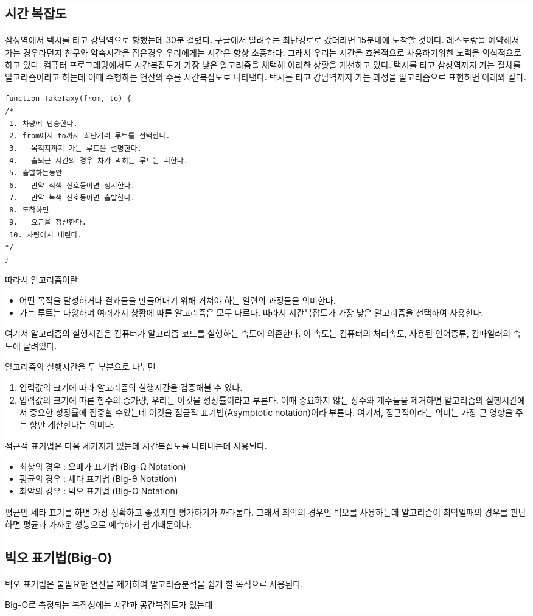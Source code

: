 ## 시간 복잡도



삼성역에서 택시를 타고 강남역으로 향했는데 30분 걸렸다. 구글에서 알려주는 최단경로로 갔더라면 15분내에 도착할 것이다. 레스토랑을 예약해서 가는 경우라던지 친구와 약속시간을 잡은경우 우리에게는 시간은 항상 소중하다. 그래서 우리는 시간을 효율적으로 사용하기위한 노력을 의식적으로 하고 있다.
컴퓨터 프로그래밍에서도 시간복잡도가 가장 낮은 알고리즘을 채택해 이러한 상황을 개선하고 있다. 택시를 타고 삼성역까지 가는 절차를 알고리즘이라고 하는데 이때 수행하는 연산의 수를 시간복잡도로 나타낸다. 택시를 타고 강남역까지 가는 과정을 알고리즘으로 표현하면 아래와 같다.

```
function TakeTaxy(from, to) {
/*
 1. 차량에 탑승한다.
 2. from에서 to까지 최단거리 루트를 선택한다.
 3.   목적지까지 가는 루트을 설명한다.
 4.   출퇴근 시간의 경우 차가 막히는 루트는 피한다.
 5. 출발하는동안
 6.   만약 적색 신호등이면 정지한다.
 7.   만약 녹색 신호등이면 출발한다.
 8. 도착하면
 9.   요금을 정산한다.
 10. 차량에서 내린다.
*/
}
```

따라서 알고리즘이란

- 어떤 목적을 달성하거나 결과물을 만들어내기 위해 거쳐야 하는 일련의 과정들을 의미한다.
- 가는 루트는 다양하며 여러가지 상황에 따른 알고리즘은 모두 다르다. 따라서 시간복잡도가 가장 낮은 알고리즘을 선택하여 사용한다.

여기서 알고리즘의 실행시간은 컴퓨터가 알고리즘 코드를 실행하는 속도에 의존한다.
이 속도는 컴퓨터의 처리속도, 사용된 언어종류, 컴파일러의 속도에 달려있다.

알고리즘의 실행시간을 두 부분으로 나누면

1. 입력값의 크기에 따라 알고리즘의 실행시간을 검증해볼 수 있다.
2. 입력값의 크기에 따른 함수의 증가량, 우리는 이것을 성장률이라고 부른다.
   이때 중요하지 않는 상수와 계수들을 제거하면 알고리즘의 실행시간에서 중요한
   성장률에 집중할 수있는데 이것을 점금적 표기법(Asymptotic notation)이라 부른다.
   여기서, 점근적이라는 의미는 가장 큰 영향을 주는 항만 계산한다는 의미다.

점근적 표기법은 다음 세가지가 있는데 시간복잡도를 나타내는데 사용된다.

- 최상의 경우 : 오메가 표기법 (Big-Ω Notation)
- 평균의 경우 : 세타 표기법 (Big-θ Notation)
- 최악의 경우 : 빅오 표기법 (Big-O Notation)

평균인 세타 표기를 하면 가장 정확하고 좋겠지만 평가하기가 까다롭다.
그래서 최악의 경우인 빅오를 사용하는데 알고리즘이 최악일때의 경우를 판단하면 평균과 가까운 성능으로 예측하기 쉽기때문이다.

## 빅오 표기법(Big-O)

빅오 표기법은 불필요한 연산을 제거하여 알고리즘분석을 쉽게 할 목적으로 사용된다.

Big-O로 측정되는 복잡성에는 시간과 공간복잡도가 있는데
